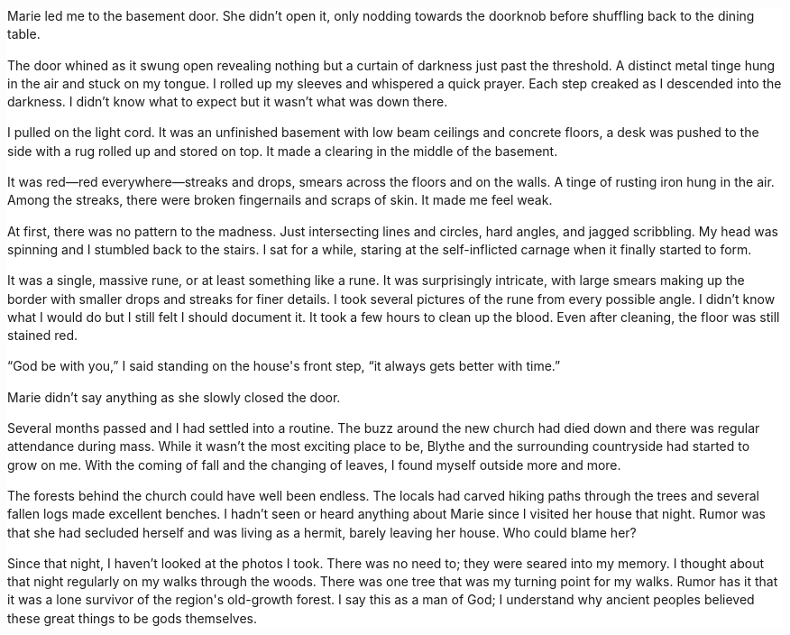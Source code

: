 

Marie led me to the basement door. She didn’t open it, only nodding towards the doorknob before shuffling back to the dining table. 



The door whined as it swung open revealing nothing but a curtain of darkness just past the threshold. A distinct metal tinge hung in the air and stuck on my tongue. I rolled up my sleeves and whispered a quick prayer. Each step creaked as I descended into the darkness. I didn’t know what to expect but it wasn’t what was down there. 



I pulled on the light cord. It was an unfinished basement with low beam ceilings and concrete floors, a desk was pushed to the side with a rug rolled up and stored on top. It made a clearing in the middle of the basement. 



It was red—red everywhere—streaks and drops, smears across the floors and on the walls. A tinge of rusting iron hung in the air. Among the streaks, there were broken fingernails and scraps of skin. It made me feel weak.



At first, there was no pattern to the madness. Just intersecting lines and circles, hard angles, and jagged scribbling. My head was spinning and I stumbled back to the stairs. I sat for a while, staring at the self-inflicted carnage when it finally started to form.



It was a single, massive rune, or at least something like a rune. It was surprisingly intricate, with large smears making up the border with smaller drops and streaks for finer details. I took several pictures of the rune from every possible angle. I didn’t know what I would do but I still felt I should document it. It took a few hours to clean up the blood. Even after cleaning, the floor was still stained red. 



“God be with you,” I said standing on the house's front step, “it always gets better with time.”



Marie didn’t say anything as she slowly closed the door. 



Several months passed and I had settled into a routine. The buzz around the new church had died down and there was regular attendance during mass. While it wasn’t the most exciting place to be, Blythe and the surrounding countryside had started to grow on me. With the coming of fall and the changing of leaves, I found myself outside more and more. 



The forests behind the church could have well been endless. The locals had carved hiking paths through the trees and several fallen logs made excellent benches. I hadn’t seen or heard anything about Marie since I visited her house that night. Rumor was that she had secluded herself and was living as a hermit, barely leaving her house. Who could blame her?



Since that night, I haven’t looked at the photos I took. There was no need to; they were seared into my memory. I thought about that night regularly on my walks through the woods. There was one tree that was my turning point for my walks. Rumor has it that it was a lone survivor of the region's old-growth forest. I say this as a man of God; I understand why ancient peoples believed these great things to be gods themselves.
